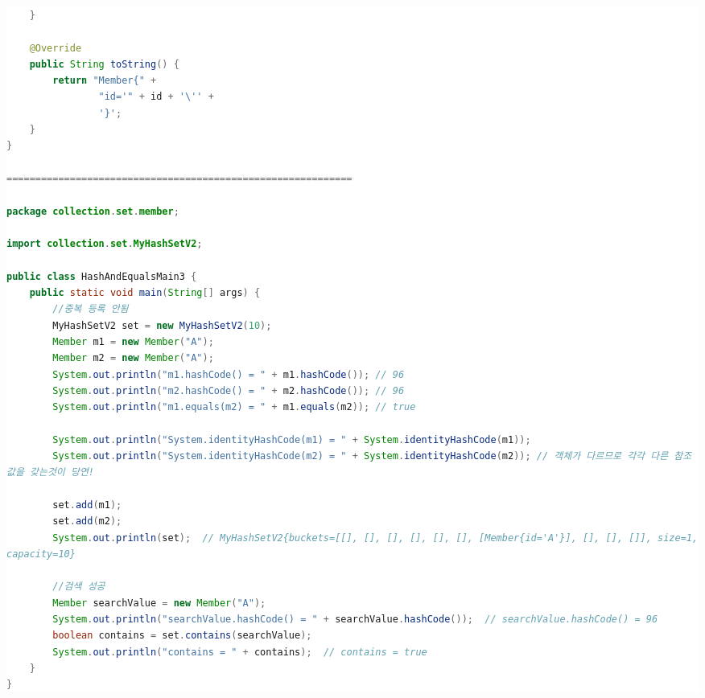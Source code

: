 ```JAVA
    }

    @Override
    public String toString() {
        return "Member{" +
                "id='" + id + '\'' +
                '}';
    }
}

============================================================

package collection.set.member;

import collection.set.MyHashSetV2;

public class HashAndEqualsMain3 {
    public static void main(String[] args) {
        //중복 등록 안됨
        MyHashSetV2 set = new MyHashSetV2(10);
        Member m1 = new Member("A");
        Member m2 = new Member("A");
        System.out.println("m1.hashCode() = " + m1.hashCode()); // 96
        System.out.println("m2.hashCode() = " + m2.hashCode()); // 96
        System.out.println("m1.equals(m2) = " + m1.equals(m2)); // true

        System.out.println("System.identityHashCode(m1) = " + System.identityHashCode(m1));
        System.out.println("System.identityHashCode(m2) = " + System.identityHashCode(m2)); // 객체가 다르므로 각각 다른 참조값을 갖는것이 당연!

        set.add(m1);
        set.add(m2);
        System.out.println(set);  // MyHashSetV2{buckets=[[], [], [], [], [], [], [Member{id='A'}], [], [], []], size=1, capacity=10}

        //검색 성공
        Member searchValue = new Member("A");
        System.out.println("searchValue.hashCode() = " + searchValue.hashCode());  // searchValue.hashCode() = 96
        boolean contains = set.contains(searchValue);
        System.out.println("contains = " + contains);  // contains = true
    }
}
```

</details>



